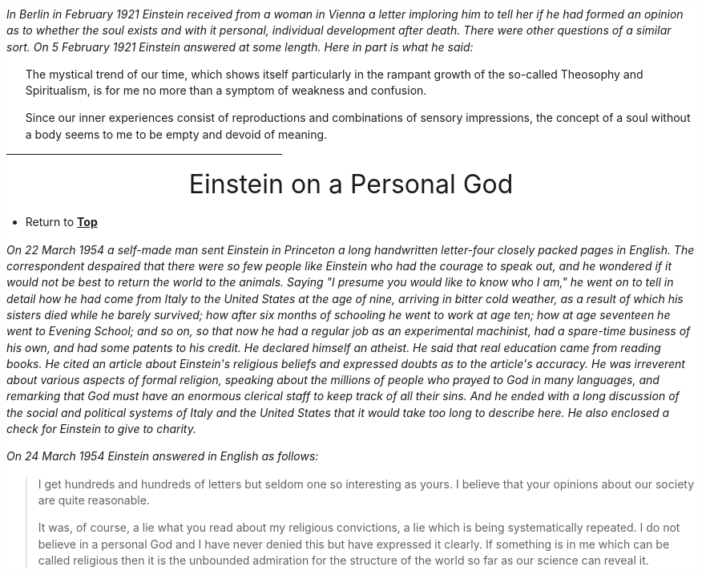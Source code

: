 <p><i>In Berlin in February 1921 Einstein received from a woman in Vienna
 a letter imploring him to tell her if he had formed an opinion as to whether
 the soul exists and with it personal, individual development after death.
 There were other questions of a similar sort. On 5 February 1921 Einstein
 answered at some length. Here in part is what he said: </i></p>
 
 <ul>
 <p>The mystical trend of our time, which shows itself particularly in the
 rampant growth of the so-called Theosophy and Spiritualism, is for me no
 more than a symptom of weakness and confusion. </p>
 
 <p>Since our inner experiences consist of reproductions and combinations
 of sensory impressions, the concept of a soul without a body seems to me
 to be empty and devoid of meaning. </p>
 </ul>
 
 <p>
 </p><hr size="1" noshade width="40%">
 
 <center><p><a name="GOD"></a><font size="+3">Einstein on a Personal God</font></p></center>
 
 <ul>
 <li>Return to <b><a href="#TOP">Top</a></b></li>
 </ul>
 
 <p><i>On 22 March 1954 a self-made man sent Einstein in Princeton a long
 handwritten letter-four closely packed pages in English. The correspondent
 despaired that there were so few people like Einstein who had the courage
 to speak out, and he wondered if it would not be best to return the world
 to the animals. Saying "I presume you would like to know who I am,"
 he went on to tell in detail how he had come from Italy to the United States
 at the age of nine, arriving in bitter cold weather, as a result of which
 his sisters died while he barely survived; how after six months of schooling
 he went to work at age ten; how at age seventeen he went to Evening School;
 and so on, so that now he had a regular job as an experimental machinist,
 had a spare-time business of his own, and had some patents to his credit.
 He declared himself an atheist. He said that real education came from reading
 books. He cited an article about Einstein's religious beliefs and expressed
 doubts as to the article's accuracy. He was irreverent about various aspects
 of formal religion, speaking about the millions of people who prayed to
 God in many languages, and remarking that God must have an enormous clerical
 staff to keep track of all their sins. And he ended with a long discussion
 of the social and political systems of Italy and the United States that
 it would take too long to describe here. He also enclosed a check for Einstein
 to give to charity. </i></p>
 
 <p><i>On 24 March 1954 Einstein answered in English as follows: </i></p>
 
 <blockquote>
 <p>I get hundreds and hundreds of letters but seldom one so interesting
 as yours. I believe that your opinions about our society are quite reasonable.
 </p>
 
 <p>It was, of course, a lie what you read about my religious convictions,
 a lie which is being systematically repeated. I do not believe in a personal
 God and I have never denied this but have expressed it clearly. If something
 is in me which can be called religious then it is the unbounded admiration
 for the structure of the world so far as our science can reveal it. </p>
 